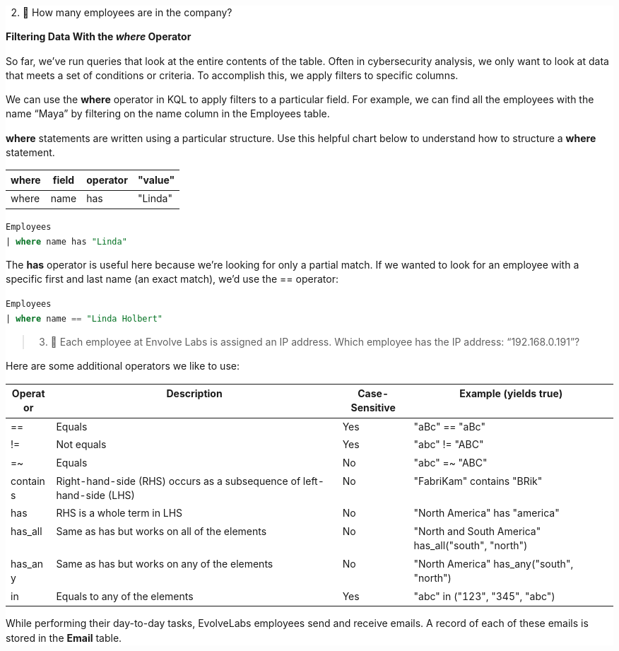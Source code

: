 2.  🤔 How many employees are in the company?

**Filtering Data With the _where_ Operator**

So far, we’ve run queries that look at the entire contents of the table. Often in cybersecurity analysis, we only want to look at data that meets a set of conditions or criteria. To accomplish this, we apply filters to specific columns.
  
We can use the **where** operator in KQL to apply filters to a particular field. For example, we can find all the employees with the name “Maya” by filtering on the name column in the Employees table.

**where** statements are written using a particular structure. Use this helpful chart below to understand how to structure a **where** statement.

| **where** | **field** | **operator** | **"value"** |
| ----------- | ----------- | ----------- | ----------- |
| where | name | has | "Linda" |

```sql
Employees
| where name has "Linda"
```

The **has** operator is useful here because we’re looking for only a partial match. If we wanted to look for an employee with a specific first and last name (an exact match), we’d use the == operator:

```sql
Employees
| where name == "Linda Holbert"
```

>3. 🤔 Each employee at Envolve Labs is assigned an IP address. Which employee has the
IP address: “192.168.0.191”?

Here are some additional operators we like to use:

| Operator | Description | Case-Sensitive | Example (yields true) |
|---|---|---|---|
| == | Equals | Yes | "aBc" == "aBc" |
| != | Not equals | Yes | "abc" != "ABC" |
| =~ | Equals | No | "abc" =~ "ABC" |
| contains | Right-hand-side (RHS) occurs as a subsequence of left-hand-side (LHS) | No | "FabriKam" contains "BRik" |
| has | RHS is a whole term in LHS | No | "North America" has "america" |
| has_all | Same as has but works on all of the elements | No | "North and South America" has_all("south", "north") |
| has_any | Same as has but works on any of the elements | No | "North America" has_any("south", "north") |
| in | Equals to any of the elements | Yes | "abc" in ("123", "345", "abc") |


While performing their day-to-day tasks, EvolveLabs employees send and receive emails. A record of each of these emails is stored in the **Email** table.
